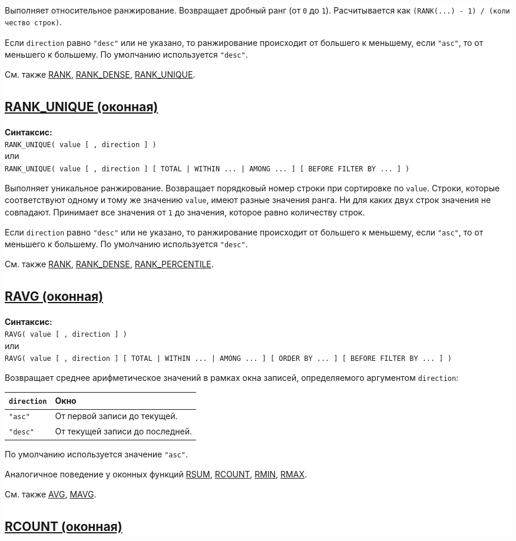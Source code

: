 Выполняет относительное ранжирование. Возвращает дробный ранг (от `0` до `1`). Расчитывается как `(RANK(...) - 1) / (количество строк)`.

Если `direction` равно `"desc"` или не указано, то ранжирование происходит от большего к меньшему, если `"asc"`, то от меньшего к большему. По умолчанию используется `"desc"`.

См. также [RANK](RANK.md), [RANK_DENSE](RANK_DENSE.md), [RANK_UNIQUE](RANK_UNIQUE.md).



## [RANK_UNIQUE (оконная)](RANK_UNIQUE.md)

**Синтаксис:**<br/>`RANK_UNIQUE( value [ , direction ] )`<br/>или<br/>`RANK_UNIQUE( value [ , direction ]
             [ TOTAL | WITHIN ... | AMONG ... ]
             [ BEFORE FILTER BY ... ]
           )`

Выполняет уникальное ранжирование. Возвращает порядковый номер строки при сортировке по `value`. Строки, которые соответствуют одному и тому же значению `value`, имеют разные значения ранга. Ни для каких двух строк значения не совпадают. Принимает все значения от `1` до значения, которое равно количеству строк.

Если `direction` равно `"desc"` или не указано, то ранжирование происходит от большего к меньшему, если `"asc"`, то от меньшего к большему. По умолчанию используется `"desc"`.

См. также [RANK](RANK.md), [RANK_DENSE](RANK_DENSE.md), [RANK_PERCENTILE](RANK_PERCENTILE.md).



## [RAVG (оконная)](RAVG.md)

**Синтаксис:**<br/>`RAVG( value [ , direction ] )`<br/>или<br/>`RAVG( value [ , direction ]
      [ TOTAL | WITHIN ... | AMONG ... ]
      [ ORDER BY ... ]
      [ BEFORE FILTER BY ... ]
    )`

Возвращает среднее арифметическое значений в рамках окна записей, определяемого аргументом `direction`:

| `direction`   | Окно                            |
|:--------------|:--------------------------------|
| `"asc"`       | От первой записи до текущей.    |
| `"desc"`      | От текущей записи до последней. |

По умолчанию используется значение `"asc"`.


Аналогичное поведение у оконных функций [RSUM](RSUM.md), [RCOUNT](RCOUNT.md), [RMIN](RMIN.md), [RMAX](RMAX.md).

См. также [AVG](AVG.md), [MAVG](MAVG.md).



## [RCOUNT (оконная)](RCOUNT.md)
